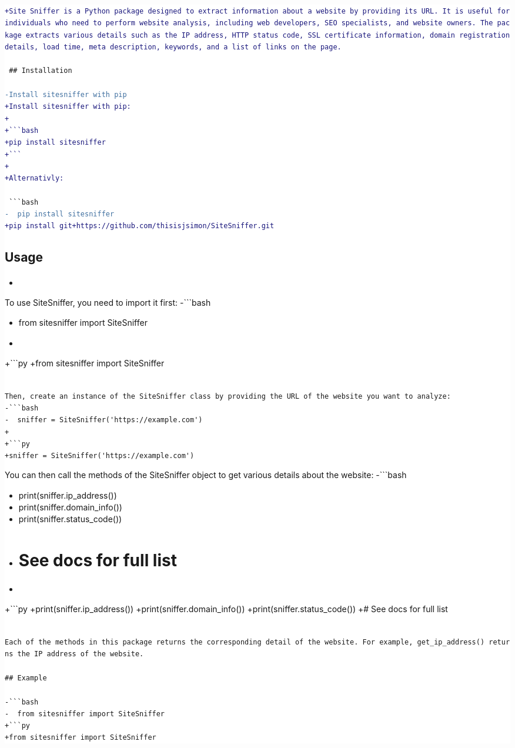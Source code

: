 ```diff
+Site Sniffer is a Python package designed to extract information about a website by providing its URL. It is useful for individuals who need to perform website analysis, including web developers, SEO specialists, and website owners. The package extracts various details such as the IP address, HTTP status code, SSL certificate information, domain registration details, load time, meta description, keywords, and a list of links on the page.
 
 ## Installation
 
-Install sitesniffer with pip
+Install sitesniffer with pip:
+
+```bash
+pip install sitesniffer
+```
+
+Alternativly:
 
 ```bash
-  pip install sitesniffer
+pip install git+https://github.com/thisisjsimon/SiteSniffer.git
 ```
 
 ## Usage
+
 To use SiteSniffer, you need to import it first:
-```bash
-  from sitesniffer import SiteSniffer
+
+```py
+from sitesniffer import SiteSniffer
 ```
 
 Then, create an instance of the SiteSniffer class by providing the URL of the website you want to analyze:
-```bash
-  sniffer = SiteSniffer('https://example.com')
+
+```py
+sniffer = SiteSniffer('https://example.com')
 ```
 
 You can then call the methods of the SiteSniffer object to get various details about the website:
-```bash
-  print(sniffer.ip_address())
-  print(sniffer.domain_info())
-  print(sniffer.status_code())
-  # See docs for full list
+
+```py
+print(sniffer.ip_address())
+print(sniffer.domain_info())
+print(sniffer.status_code())
+# See docs for full list
 ```
 
 Each of the methods in this package returns the corresponding detail of the website. For example, get_ip_address() returns the IP address of the website.
 
 ## Example
 
-```bash
-  from sitesniffer import SiteSniffer
+```py
+from sitesniffer import SiteSniffer
 ```